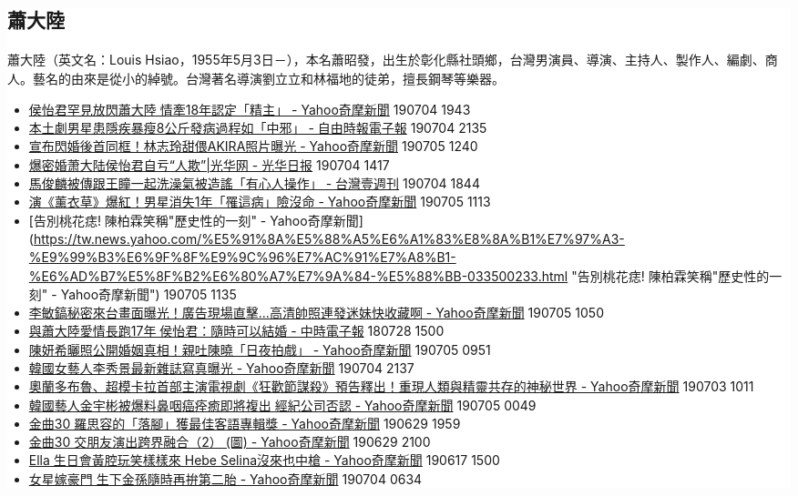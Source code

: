 ## 蕭大陸

蕭大陸（英文名：Louis Hsiao，1955年5月3日－），本名蕭昭發，出生於彰化縣社頭鄉，台灣男演員、導演、主持人、製作人、編劇、商人。藝名的由來是從小的綽號。台灣著名導演劉立立和林福地的徒弟，擅長鋼琴等樂器。
- [侯怡君罕見放閃蕭大陸 情牽18年認定「精主」 - Yahoo奇摩新聞](https://tw.news.yahoo.com/%E4%BE%AF%E6%80%A1%E5%90%9B%E7%BD%95%E8%A6%8B%E6%94%BE%E9%96%83%E8%95%AD%E5%A4%A7%E9%99%B8-%E6%83%85%E7%89%BD18%E5%B9%B4%E8%AA%8D%E5%AE%9A-%E7%B2%BE%E4%B8%BB-114318818.html "侯怡君罕見放閃蕭大陸 情牽18年認定「精主」 - Yahoo奇摩新聞") 190704 1943
- [本土劇男星患隱疾暴瘦8公斤發病過程如「中邪」 - 自由時報電子報](https://ent.ltn.com.tw/news/breakingnews/2843144 "本土劇男星患隱疾暴瘦8公斤發病過程如「中邪」 - 自由時報電子報") 190704 2135
- [宣布閃婚後首同框！林志玲甜偎AKIRA照片曝光 - Yahoo奇摩新聞](https://tw.news.yahoo.com/%E5%AE%A3%E5%B8%83%E9%96%83%E5%A9%9A%E5%BE%8C%E9%A6%96%E5%90%8C%E6%A1%86-%E6%9E%97%E5%BF%97%E7%8E%B2%E7%94%9C%E5%81%8Eakira%E7%85%A7%E7%89%87%E6%9B%9D%E5%85%89-040511591.html "宣布閃婚後首同框！林志玲甜偎AKIRA照片曝光 - Yahoo奇摩新聞") 190705 1240
- [爆密婚萧大陆侯怡君自亏“人欺”|光华网 - 光华日报](https://www.kwongwah.com.my/20190704/%E7%88%86%E5%AF%86%E5%A9%9A%E8%90%A7%E5%A4%A7%E9%99%86-%E4%BE%AF%E6%80%A1%E5%90%9B%E8%87%AA%E4%BA%8F%E4%BA%BA%E6%AC%BA/ "爆密婚萧大陆侯怡君自亏“人欺”|光华网 - 光华日报") 190704 1417
- [馬俊麟被傳跟王瞳一起洗澡氣被造謠「有心人操作」 - 台灣壹週刊](https://www.nextmag.com.tw/realtimenews/news/473466 "馬俊麟被傳跟王瞳一起洗澡氣被造謠「有心人操作」 - 台灣壹週刊") 190704 1844
- [演《薰衣草》爆紅！男星消失1年「罹這病」險沒命 - Yahoo奇摩新聞](https://tw.news.yahoo.com/%E6%BC%94-%E8%96%B0%E8%A1%A3%E8%8D%89-%E7%88%86%E7%B4%85-%E7%94%B7%E6%98%9F%E6%B6%88%E5%A4%B11%E5%B9%B4-%E7%BD%B9%E9%80%99%E7%97%85-031334580.html "演《薰衣草》爆紅！男星消失1年「罹這病」險沒命 - Yahoo奇摩新聞") 190705 1113
- [告別桃花痣! 陳柏霖笑稱"歷史性的一刻" - Yahoo奇摩新聞](https://tw.news.yahoo.com/%E5%91%8A%E5%88%A5%E6%A1%83%E8%8A%B1%E7%97%A3-%E9%99%B3%E6%9F%8F%E9%9C%96%E7%AC%91%E7%A8%B1-%E6%AD%B7%E5%8F%B2%E6%80%A7%E7%9A%84-%E5%88%BB-033500233.html "告別桃花痣! 陳柏霖笑稱"歷史性的一刻" - Yahoo奇摩新聞") 190705 1135
- [李敏鎬秘密來台畫面曝光！廣告現場直擊...高清帥照連發迷妹快收藏啊 - Yahoo奇摩新聞](https://tw.news.yahoo.com/%E6%9D%8E%E6%95%8F%E9%8E%AC%E7%A7%98%E5%AF%86%E4%BE%86%E5%8F%B0%E7%95%AB%E9%9D%A2%E6%9B%9D%E5%85%89-%E5%BB%A3%E5%91%8A%E7%8F%BE%E5%A0%B4%E7%9B%B4%E6%93%8A-%E9%AB%98%E6%B8%85%E5%B8%A5%E7%85%A7%E9%80%A3%E7%99%BC%E8%BF%B7%E5%A6%B9%E5%BF%AB%E6%94%B6%E8%97%8F%E5%95%8A-025000892.html "李敏鎬秘密來台畫面曝光！廣告現場直擊...高清帥照連發迷妹快收藏啊 - Yahoo奇摩新聞") 190705 1050
- [與蕭大陸愛情長跑17年 侯怡君：隨時可以結婚 - 中時電子報](https://www.chinatimes.com/realtimenews/20180728001194-260404 "與蕭大陸愛情長跑17年 侯怡君：隨時可以結婚 - 中時電子報") 180728 1500
- [陳妍希曬照公開婚姻真相！親吐陳曉「日夜拍戲」 - Yahoo奇摩新聞](https://tw.news.yahoo.com/%E9%99%B3%E5%A6%8D%E5%B8%8C%E6%9B%AC%E7%85%A7%E5%85%AC%E9%96%8B%E5%A9%9A%E5%A7%BB%E7%9C%9F%E7%9B%B8%E8%A6%AA%E5%90%90%E9%99%B3%E6%9B%89%E6%97%A5%E5%A4%9C%E6%8B%8D%E6%88%B2-015153208.html "陳妍希曬照公開婚姻真相！親吐陳曉「日夜拍戲」 - Yahoo奇摩新聞") 190705 0951
- [韓國女藝人李秀景最新雜誌寫真曝光 - Yahoo奇摩新聞](https://tw.news.yahoo.com/%E9%9F%93%E5%9C%8B%E5%A5%B3%E8%97%9D%E4%BA%BA%E6%9D%8E%E7%A7%80%E6%99%AF%E6%9C%80%E6%96%B0%E9%9B%9C%E8%AA%8C%E5%AF%AB%E7%9C%9F%E6%9B%9D%E5%85%89-133701213.html "韓國女藝人李秀景最新雜誌寫真曝光 - Yahoo奇摩新聞") 190704 2137
- [奧蘭多布魯、超模卡拉首部主演電視劇《狂歡節謀殺》預告釋出！重現人類與精靈共存的神秘世界 - Yahoo奇摩新聞](https://tw.news.yahoo.com/%E5%A5%A7%E8%98%AD%E5%A4%9A%E5%B8%83%E9%AD%AF-%E8%B6%85%E6%A8%A1%E5%8D%A1%E6%8B%89%E9%A6%96%E9%83%A8%E4%B8%BB%E6%BC%94%E9%9B%BB%E8%A6%96%E5%8A%87-%E7%8B%82%E6%AD%A1%E7%AF%80%E8%AC%80%E6%AE%BA-%E9%A0%90%E5%91%8A%E9%87%8B%E5%87%BA-%E9%87%8D%E7%8F%BE%E4%BA%BA%E9%A1%9E%E8%88%87%E7%B2%BE%E9%9D%88%E5%85%B1%E5%AD%98%E7%9A%84%E7%A5%9E%E7%A7%98%E4%B8%96%E7%95%8C-021100276.html "奧蘭多布魯、超模卡拉首部主演電視劇《狂歡節謀殺》預告釋出！重現人類與精靈共存的神秘世界 - Yahoo奇摩新聞") 190703 1011
- [韓國藝人金宇彬被爆料鼻咽癌痊癒即將複出 經紀公司否認 - Yahoo奇摩新聞](https://tw.news.yahoo.com/%E9%9F%93%E5%9C%8B%E8%97%9D%E4%BA%BA%E9%87%91%E5%AE%87%E5%BD%AC%E8%A2%AB%E7%88%86%E6%96%99%E9%BC%BB%E5%92%BD%E7%99%8C%E7%97%8A%E7%99%92%E5%8D%B3%E5%B0%87%E8%A4%87%E5%87%BA-%E7%B6%93%E7%B4%80%E5%85%AC%E5%8F%B8%E5%90%A6%E8%AA%8D-164940478.html "韓國藝人金宇彬被爆料鼻咽癌痊癒即將複出 經紀公司否認 - Yahoo奇摩新聞") 190705 0049
- [金曲30 羅思容的「落腳」獲最佳客語專輯獎 - Yahoo奇摩新聞](https://tw.news.yahoo.com/%E9%87%91%E6%9B%B230-%E7%BE%85%E6%80%9D%E5%AE%B9%E7%9A%84-%E8%90%BD%E8%85%B3-%E7%8D%B2%E6%9C%80%E4%BD%B3%E5%AE%A2%E8%AA%9E%E5%B0%88%E8%BC%AF%E7%8D%8E-115946091.html "金曲30 羅思容的「落腳」獲最佳客語專輯獎 - Yahoo奇摩新聞") 190629 1959
- [金曲30 交朋友演出跨界融合（2） (圖) - Yahoo奇摩新聞](https://tw.news.yahoo.com/%E9%87%91%E6%9B%B230-%E4%BA%A4%E6%9C%8B%E5%8F%8B%E6%BC%94%E5%87%BA%E8%B7%A8%E7%95%8C%E8%9E%8D%E5%90%88-2-%E5%9C%96-130005660.html "金曲30 交朋友演出跨界融合（2） (圖) - Yahoo奇摩新聞") 190629 2100
- [Ella 生日會黃腔玩笑樣樣來 Hebe Selina沒來也中槍 - Yahoo奇摩新聞](https://tw.news.yahoo.com/ella-%E7%94%9F%E6%97%A5%E6%9C%83%E9%BB%83%E8%85%94%E7%8E%A9%E7%AC%91%E6%A8%A3%E6%A8%A3%E4%BE%86-hebe-selina%E6%B2%92%E4%BE%86%E4%B9%9F%E4%B8%AD%E6%A7%8D-031000331.html "Ella 生日會黃腔玩笑樣樣來 Hebe Selina沒來也中槍 - Yahoo奇摩新聞") 190617 1500
- [女星嫁豪門 生下金孫隨時再拚第二胎 - Yahoo奇摩新聞](https://tw.news.yahoo.com/%E5%A5%B3%E6%98%9F%E5%AB%81%E8%B1%AA%E9%96%80-%E7%94%9F%E4%B8%8B%E9%87%91%E5%AD%AB%E9%9A%A8%E6%99%82%E5%86%8D%E6%8B%9A%E7%AC%AC%E4%BA%8C%E8%83%8E-223401379.html "女星嫁豪門 生下金孫隨時再拚第二胎 - Yahoo奇摩新聞") 190704 0634